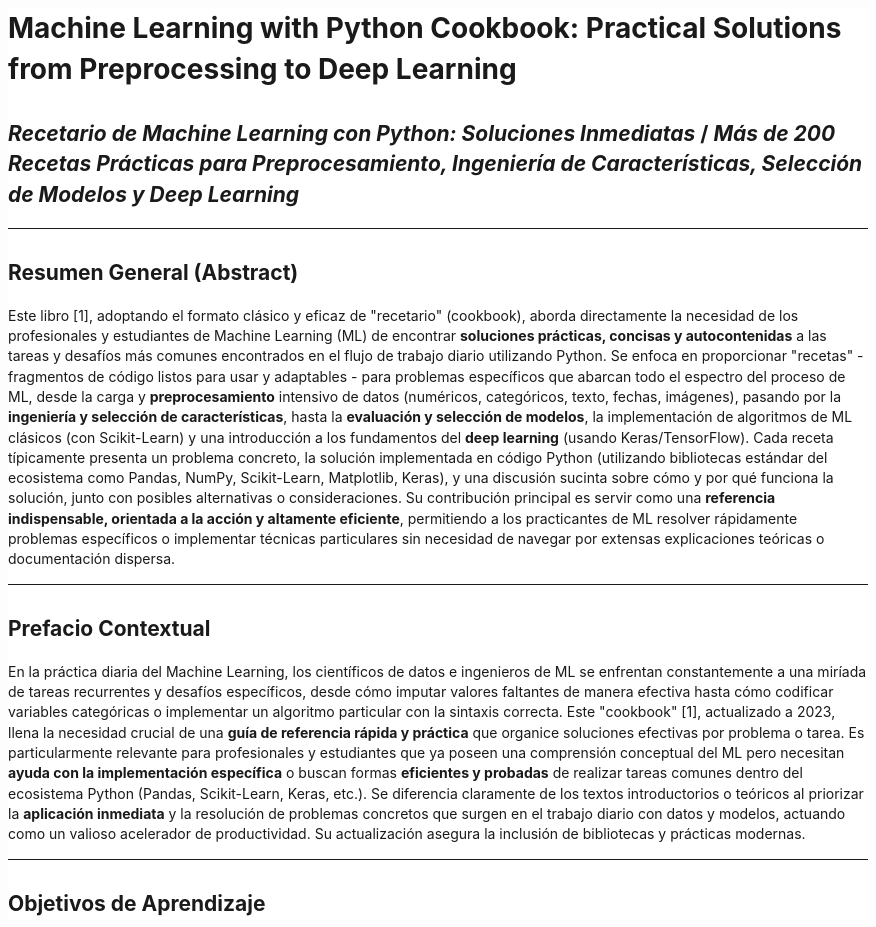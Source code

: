 # **Machine Learning with Python Cookbook: Practical Solutions from Preprocessing to Deep Learning**

## *Recetario de Machine Learning con Python: Soluciones Inmediatas* / *Más de 200 Recetas Prácticas para Preprocesamiento, Ingeniería de Características, Selección de Modelos y Deep Learning*

---

## **Resumen General (Abstract)**

Este libro [1], adoptando el formato clásico y eficaz de "recetario" (cookbook), aborda directamente la necesidad de los profesionales y estudiantes de Machine Learning (ML) de encontrar **soluciones prácticas, concisas y autocontenidas** a las tareas y desafíos más comunes encontrados en el flujo de trabajo diario utilizando Python. Se enfoca en proporcionar "recetas" - fragmentos de código listos para usar y adaptables - para problemas específicos que abarcan todo el espectro del proceso de ML, desde la carga y **preprocesamiento** intensivo de datos (numéricos, categóricos, texto, fechas, imágenes), pasando por la **ingeniería y selección de características**, hasta la **evaluación y selección de modelos**, la implementación de algoritmos de ML clásicos (con Scikit-Learn) y una introducción a los fundamentos del **deep learning** (usando Keras/TensorFlow). Cada receta típicamente presenta un problema concreto, la solución implementada en código Python (utilizando bibliotecas estándar del ecosistema como Pandas, NumPy, Scikit-Learn, Matplotlib, Keras), y una discusión sucinta sobre cómo y por qué funciona la solución, junto con posibles alternativas o consideraciones. Su contribución principal es servir como una **referencia indispensable, orientada a la acción y altamente eficiente**, permitiendo a los practicantes de ML resolver rápidamente problemas específicos o implementar técnicas particulares sin necesidad de navegar por extensas explicaciones teóricas o documentación dispersa.

---

## **Prefacio Contextual**

En la práctica diaria del Machine Learning, los científicos de datos e ingenieros de ML se enfrentan constantemente a una miríada de tareas recurrentes y desafíos específicos, desde cómo imputar valores faltantes de manera efectiva hasta cómo codificar variables categóricas o implementar un algoritmo particular con la sintaxis correcta. Este "cookbook" [1], actualizado a 2023, llena la necesidad crucial de una **guía de referencia rápida y práctica** que organice soluciones efectivas por problema o tarea. Es particularmente relevante para profesionales y estudiantes que ya poseen una comprensión conceptual del ML pero necesitan **ayuda con la implementación específica** o buscan formas **eficientes y probadas** de realizar tareas comunes dentro del ecosistema Python (Pandas, Scikit-Learn, Keras, etc.). Se diferencia claramente de los textos introductorios o teóricos al priorizar la **aplicación inmediata** y la resolución de problemas concretos que surgen en el trabajo diario con datos y modelos, actuando como un valioso acelerador de productividad. Su actualización asegura la inclusión de bibliotecas y prácticas modernas.

---

## **Objetivos de Aprendizaje**
